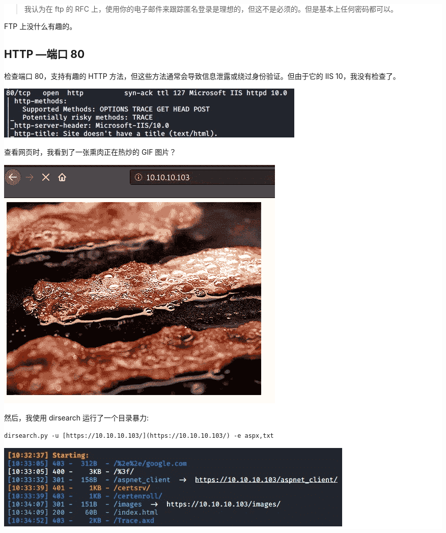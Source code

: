 > 我认为在 ftp 的 RFC 上，使用你的电子邮件来跟踪匿名登录是理想的，但这不是必须的。但是基本上任何密码都可以。

FTP 上没什么有趣的。

## HTTP —端口 80

检查端口 80，支持有趣的 HTTP 方法，但这些方法通常会导致信息泄露或绕过身份验证。但由于它的 IIS 10，我没有检查了。

![](img/b7aaca3821a0e46c32a878c65141666e.png)

查看网页时，我看到了一张熏肉正在热炒的 GIF 图片？

![](img/9725c5dad5bf7a9780b1c0a4d2ff6031.png)

然后，我使用 dirsearch 运行了一个目录暴力:

```
dirsearch.py -u [https://10.10.10.103/](https://10.10.10.103/) -e aspx,txt
```

![](img/edc80093f83fa285692fc4bbce8c7bc7.png)
